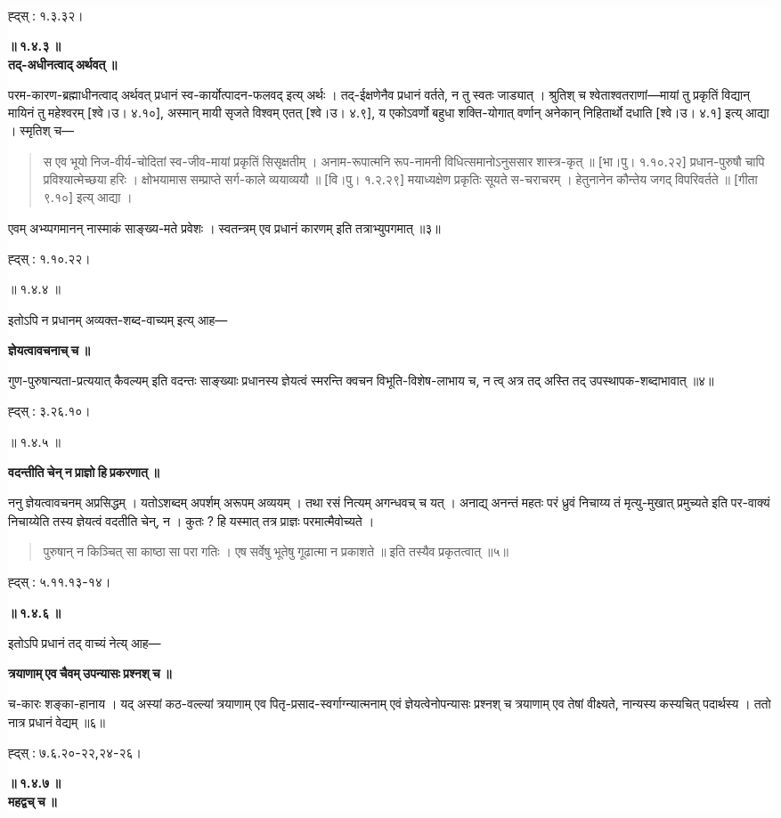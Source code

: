 ह्द्स् : १.३.३२।

**॥ १.४.३ ॥  
तद्-अधीनत्वाद् अर्थवत् ॥**

परम-कारण-ब्रह्माधीनत्वाद् अर्थवत् प्रधानं स्व-कार्योत्पादन-फलवद् इत्य् अर्थः । तद्-ईक्षणेनैव प्रधानं वर्तते, न तु स्वतः जाड्यात् । श्रुतिश् च श्वेताश्वतराणां—मायां तु प्रकृतिं विद्यान् मायिनं तु महेश्वरम् [श्वे।उ। ४.१०], अस्मान् मायी सृजते विश्वम् एतत् [श्वे।उ। ४.९], य एकोऽवर्णो बहुधा शक्ति-योगात् वर्णान् अनेकान् निहितार्थो दधाति [श्वे।उ। ४.१] इत्य् आद्या । स्मृतिश् च—
> स एव भूयो निज-वीर्य-चोदितां
> स्व-जीव-मायां प्रकृतिं सिसृक्षतीम् ।
> अनाम-रूपात्मनि रूप-नामनी
> विधित्समानोऽनुससार शास्त्र-कृत् ॥ [भा।पु। १.१०.२२] 
> प्रधान-पुरुषौ चापि प्रविश्यात्मेच्छया हरिः ।
> क्षोभयामास सम्प्राप्ते सर्ग-काले व्ययाव्ययौ ॥ [वि।पु। १.२.२९] 
> मयाध्यक्षेण प्रकृतिः सूयते स-चराचरम् ।
> हेतुनानेन कौन्तेय जगद् विपरिवर्तते ॥ [गीता ९.१०] इत्य् आद्या ।

एवम् अभ्य्पगमानन् नास्माकं साङ्ख्य-मते प्रवेशः । स्वतन्त्रम् एव प्रधानं कारणम् इति तत्राभ्युपगमात् ॥३॥

ह्द्स् : १.१०.२२।

॥ १.४.४ ॥

इतोऽपि न प्रधानम् अव्यक्त-शब्द-वाच्यम् इत्य् आह—

**ज्ञेयत्वावचनाच् च ॥**

गुण-पुरुषान्यता-प्रत्ययात् कैवल्यम् इति वदन्तः साङ्ख्याः प्रधानस्य ज्ञेयत्वं स्मरन्ति क्वचन विभूति-विशेष-लाभाय च, न त्व् अत्र तद् अस्ति तद् उपस्थापक-शब्दाभावात् ॥४॥

ह्द्स् : ३.२६.१०।

॥ १.४.५ ॥

**वदन्तीति चेन् न प्राज्ञो हि प्रकरणात् ॥**

ननु ज्ञेयत्वावचनम् अप्रसिद्धम् । यतोऽशब्दम् अपर्शम् अरूपम् अव्ययम् । तथा रसं नित्यम् अगन्धवच् च यत् । अनाद्य् अनन्तं महतः परं ध्रुवं निचाय्य तं मृत्यु-मुखात् प्रमुच्यते इति पर-वाक्यं निचाय्येति तस्य ज्ञेयत्वं वदतीति चेन्, न । कुतः ? हि यस्मात् तत्र प्राज्ञः परमात्मैवोच्यते । 
> पुरुषान् न किञ्चित् सा काष्ठा सा परा गतिः । 
> एष सर्वेषु भूतेषु गूढात्मा न प्रकाशते ॥ इति तस्यैव प्रकृतत्वात् ॥५॥

ह्द्स् : ५.११.१३-१४।

**॥ १.४.६ ॥**

इतोऽपि प्रधानं तद् वाच्यं नेत्य् आह—

**त्रयाणाम् एव चैवम् उपन्यासः प्रश्नश् च ॥**

च-कारः शङ्का-हानाय । यद् अस्यां कठ-वल्ल्यां त्रयाणाम् एव पितृ-प्रसाद-स्वर्गाग्न्यात्मनाम् एवं ज्ञेयत्वेनोपन्यासः प्रश्नश् च त्रयाणाम् एव तेषां वीक्ष्यते, नान्यस्य कस्यचित् पदार्थस्य । ततो नात्र प्रधानं वेद्यम् ॥६॥

ह्द्स् : ७.६.२०-२२,२४-२६। 

**॥ १.४.७ ॥  
महद्वच् च ॥**
